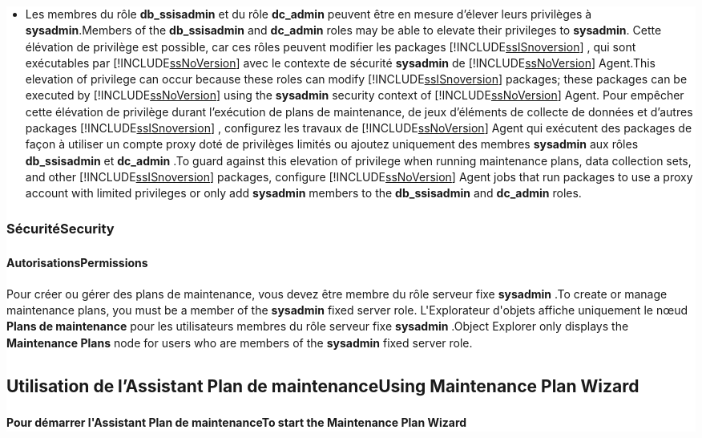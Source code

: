 -   <span data-ttu-id="2c8f0-116">Les membres du rôle **db_ssisadmin** et du rôle **dc_admin** peuvent être en mesure d’élever leurs privilèges à **sysadmin**.</span><span class="sxs-lookup"><span data-stu-id="2c8f0-116">Members of the **db_ssisadmin** and **dc_admin** roles may be able to elevate their privileges to **sysadmin**.</span></span> <span data-ttu-id="2c8f0-117">Cette élévation de privilège est possible, car ces rôles peuvent modifier les packages [!INCLUDE[ssISnoversion](../../includes/ssisnoversion-md.md)] , qui sont exécutables par [!INCLUDE[ssNoVersion](../../includes/ssnoversion-md.md)] avec le contexte de sécurité **sysadmin** de [!INCLUDE[ssNoVersion](../../includes/ssnoversion-md.md)] Agent.</span><span class="sxs-lookup"><span data-stu-id="2c8f0-117">This elevation of privilege can occur because these roles can modify [!INCLUDE[ssISnoversion](../../includes/ssisnoversion-md.md)] packages; these packages can be executed by [!INCLUDE[ssNoVersion](../../includes/ssnoversion-md.md)] using the **sysadmin** security context of [!INCLUDE[ssNoVersion](../../includes/ssnoversion-md.md)] Agent.</span></span> <span data-ttu-id="2c8f0-118">Pour empêcher cette élévation de privilège durant l’exécution de plans de maintenance, de jeux d’éléments de collecte de données et d’autres packages [!INCLUDE[ssISnoversion](../../includes/ssisnoversion-md.md)] , configurez les travaux de [!INCLUDE[ssNoVersion](../../includes/ssnoversion-md.md)] Agent qui exécutent des packages de façon à utiliser un compte proxy doté de privilèges limités ou ajoutez uniquement des membres **sysadmin** aux rôles **db_ssisadmin** et **dc_admin** .</span><span class="sxs-lookup"><span data-stu-id="2c8f0-118">To guard against this elevation of privilege when running maintenance plans, data collection sets, and other [!INCLUDE[ssISnoversion](../../includes/ssisnoversion-md.md)] packages, configure [!INCLUDE[ssNoVersion](../../includes/ssnoversion-md.md)] Agent jobs that run packages to use a proxy account with limited privileges or only add **sysadmin** members to the **db_ssisadmin** and **dc_admin** roles.</span></span>  
  
###  <a name="security"></a><a name="Security"></a> <span data-ttu-id="2c8f0-119">Sécurité</span><span class="sxs-lookup"><span data-stu-id="2c8f0-119">Security</span></span>  
  
####  <a name="permissions"></a><a name="Permissions"></a> <span data-ttu-id="2c8f0-120">Autorisations</span><span class="sxs-lookup"><span data-stu-id="2c8f0-120">Permissions</span></span>  
 <span data-ttu-id="2c8f0-121">Pour créer ou gérer des plans de maintenance, vous devez être membre du rôle serveur fixe **sysadmin** .</span><span class="sxs-lookup"><span data-stu-id="2c8f0-121">To create or manage maintenance plans, you must be a member of the **sysadmin** fixed server role.</span></span> <span data-ttu-id="2c8f0-122">L'Explorateur d'objets affiche uniquement le nœud **Plans de maintenance** pour les utilisateurs membres du rôle serveur fixe **sysadmin** .</span><span class="sxs-lookup"><span data-stu-id="2c8f0-122">Object Explorer only displays the **Maintenance Plans** node for users who are members of the **sysadmin** fixed server role.</span></span>  
  
##  <a name="using-maintenance-plan-wizard"></a><a name="SSMSProcedure"></a><span data-ttu-id="2c8f0-123">Utilisation de l’Assistant Plan de maintenance</span><span class="sxs-lookup"><span data-stu-id="2c8f0-123">Using Maintenance Plan Wizard</span></span>  
  
#### <a name="to-start-the-maintenance-plan-wizard"></a><span data-ttu-id="2c8f0-124">Pour démarrer l'Assistant Plan de maintenance</span><span class="sxs-lookup"><span data-stu-id="2c8f0-124">To start the Maintenance Plan Wizard</span></span>  
  